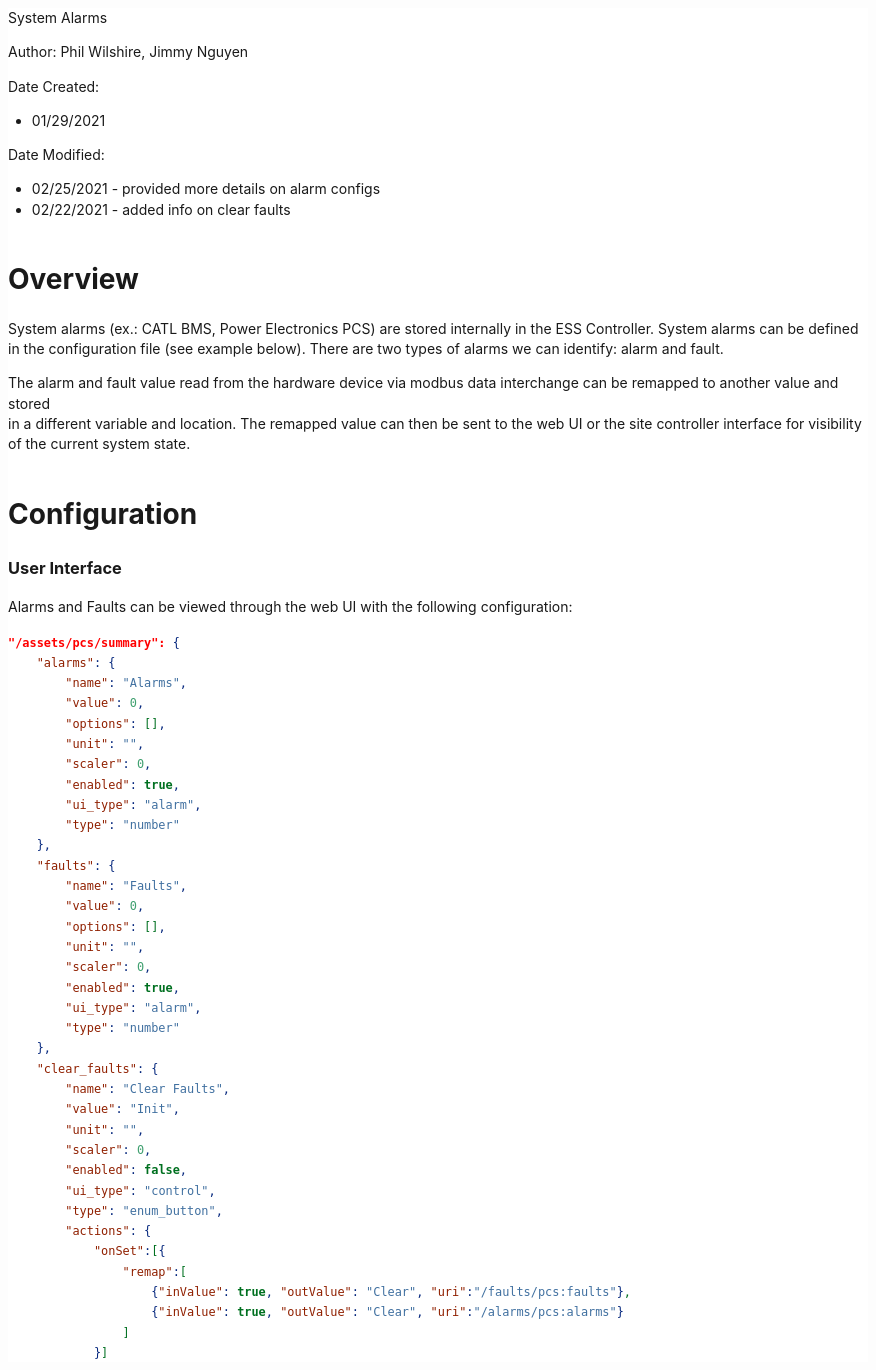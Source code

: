 System Alarms

Author: Phil Wilshire, Jimmy Nguyen

Date Created: 
* 01/29/2021

Date Modified: 
* 02/25/2021 - provided more details on alarm configs
* 02/22/2021 - added info on clear faults

# Overview
System alarms (ex.: CATL BMS, Power Electronics PCS) are stored internally in the ESS Controller. System alarms can be defined  
in the configuration file (see example below). There are two types of alarms we can identify: alarm and fault. 

The alarm and fault value read from the hardware device via modbus data interchange can be remapped to another value and stored  
in a different variable and location. The remapped value can then be sent to the web UI or the site controller interface for
visibility of the current system state.

# Configuration
### User Interface
Alarms and Faults can be viewed through the web UI with the following configuration:
```json
"/assets/pcs/summary": {
    "alarms": {
        "name": "Alarms",
        "value": 0,
        "options": [],
        "unit": "",
        "scaler": 0,
        "enabled": true,
        "ui_type": "alarm",
        "type": "number"
    },
    "faults": {
        "name": "Faults",
        "value": 0,
        "options": [],
        "unit": "",
        "scaler": 0,
        "enabled": true,
        "ui_type": "alarm",
        "type": "number"
    },
    "clear_faults": {
        "name": "Clear Faults",
        "value": "Init",
        "unit": "",
        "scaler": 0,
        "enabled": false,
        "ui_type": "control",
        "type": "enum_button",
        "actions": { 
            "onSet":[{
                "remap":[
                    {"inValue": true, "outValue": "Clear", "uri":"/faults/pcs:faults"},
                    {"inValue": true, "outValue": "Clear", "uri":"/alarms/pcs:alarms"}
                ]
            }]
```
